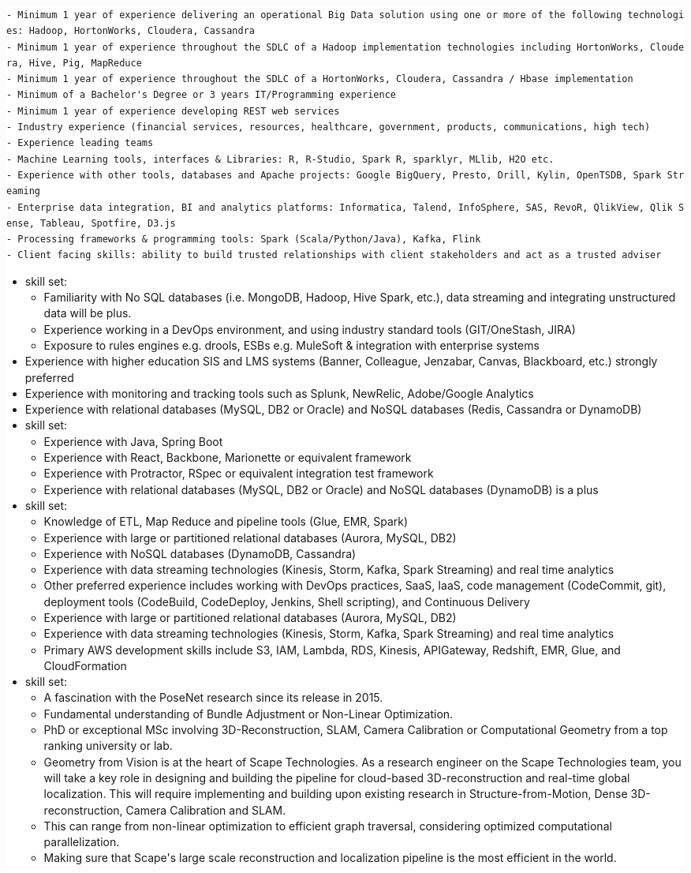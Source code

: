 	- Minimum 1 year of experience delivering an operational Big Data solution using one or more of the following technologies: Hadoop, HortonWorks, Cloudera, Cassandra
	- Minimum 1 year of experience throughout the SDLC of a Hadoop implementation technologies including HortonWorks, Cloudera, Hive, Pig, MapReduce 
	- Minimum 1 year of experience throughout the SDLC of a HortonWorks, Cloudera, Cassandra / Hbase implementation 
	- Minimum of a Bachelor's Degree or 3 years IT/Programming experience
	- Minimum 1 year of experience developing REST web services
	- Industry experience (financial services, resources, healthcare, government, products, communications, high tech)  
	- Experience leading teams
	- Machine Learning tools, interfaces & Libraries: R, R-Studio, Spark R, sparklyr, MLlib, H2O etc.  
	- Experience with other tools, databases and Apache projects: Google BigQuery, Presto, Drill, Kylin, OpenTSDB, Spark Streaming
	- Enterprise data integration, BI and analytics platforms: Informatica, Talend, InfoSphere, SAS, RevoR, QlikView, Qlik Sense, Tableau, Spotfire, D3.js
	- Processing frameworks & programming tools: Spark (Scala/Python/Java), Kafka, Flink
	- Client facing skills: ability to build trusted relationships with client stakeholders and act as a trusted adviser
+ skill set:
	- Familiarity with No SQL databases (i.e. MongoDB, Hadoop, Hive Spark, etc.), data streaming and integrating unstructured data will be plus.
	- Experience working in a DevOps environment, and using industry standard tools (GIT/OneStash, JIRA)
	- Exposure to rules engines e.g. drools, ESBs e.g. MuleSoft & integration with enterprise systems
+ Experience with higher education SIS and LMS systems (Banner, Colleague, Jenzabar, Canvas, Blackboard, etc.) strongly preferred
+ Experience with monitoring and tracking tools such as  Splunk, NewRelic, Adobe/Google Analytics
+ Experience with relational databases (MySQL, DB2 or Oracle) and NoSQL databases (Redis, Cassandra or DynamoDB)
+ skill set:
	- Experience with Java, Spring Boot
	- Experience with React, Backbone, Marionette or equivalent framework
	- Experience with Protractor, RSpec or equivalent integration test framework
	- Experience with relational databases (MySQL, DB2 or Oracle) and NoSQL databases (DynamoDB) is a plus
+ skill set:
	- Knowledge of ETL, Map Reduce and pipeline tools (Glue, EMR, Spark)
	- Experience with large or partitioned relational databases (Aurora, MySQL, DB2)
	- Experience with NoSQL databases (DynamoDB, Cassandra)
	- Experience with data streaming technologies (Kinesis, Storm, Kafka, Spark Streaming) and real time analytics
	- Other preferred experience includes working with DevOps practices, SaaS, IaaS, code management (CodeCommit, git), deployment tools (CodeBuild, CodeDeploy, Jenkins, Shell scripting), and Continuous Delivery
	- Experience with large or partitioned relational databases (Aurora, MySQL, DB2)
	- Experience with data streaming technologies (Kinesis, Storm, Kafka, Spark Streaming) and real time analytics
	- Primary AWS development skills include S3, IAM, Lambda, RDS, Kinesis, APIGateway, Redshift, EMR, Glue, and CloudFormation
+ skill set:
	- A fascination with the PoseNet research since its release in 2015.
	- Fundamental understanding of Bundle Adjustment or Non-Linear Optimization.
	- PhD or exceptional MSc involving 3D-Reconstruction, SLAM, Camera Calibration or Computational Geometry from a top ranking university or lab.
	- Geometry from Vision is at the heart of Scape Technologies. As a research engineer on the Scape Technologies team, you will take a key role in designing and building the pipeline for cloud-based 3D-reconstruction and real-time global localization. This will require implementing and building upon existing research in Structure-from-Motion, Dense 3D-reconstruction, Camera Calibration and SLAM.
	- This can range from non-linear optimization to efficient graph traversal, considering optimized computational parallelization.
	- Making sure that Scape's large scale reconstruction and localization pipeline is the most efficient in the world.